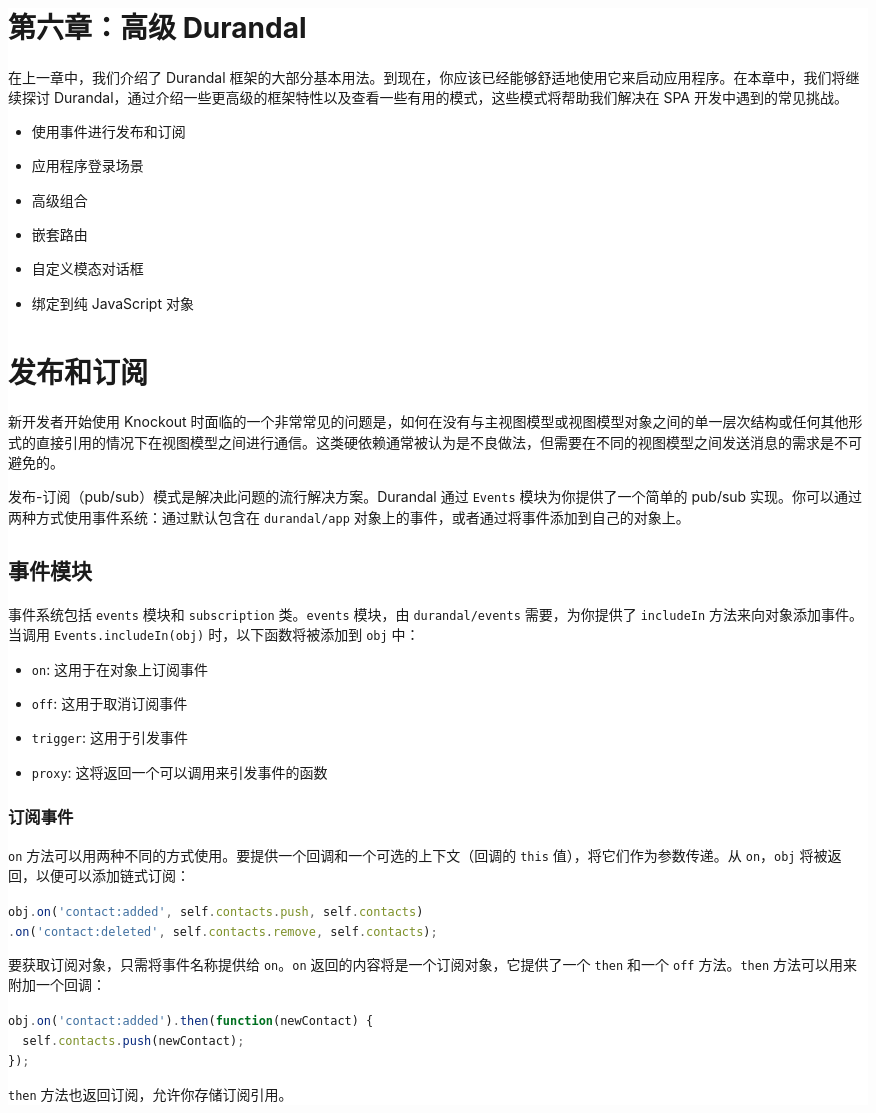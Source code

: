 # 第六章：高级 Durandal

在上一章中，我们介绍了 Durandal 框架的大部分基本用法。到现在，你应该已经能够舒适地使用它来启动应用程序。在本章中，我们将继续探讨 Durandal，通过介绍一些更高级的框架特性以及查看一些有用的模式，这些模式将帮助我们解决在 SPA 开发中遇到的常见挑战。

+   使用事件进行发布和订阅

+   应用程序登录场景

+   高级组合

+   嵌套路由

+   自定义模态对话框

+   绑定到纯 JavaScript 对象

# 发布和订阅

新开发者开始使用 Knockout 时面临的一个非常常见的问题是，如何在没有与主视图模型或视图模型对象之间的单一层次结构或任何其他形式的直接引用的情况下在视图模型之间进行通信。这类硬依赖通常被认为是不良做法，但需要在不同的视图模型之间发送消息的需求是不可避免的。

发布-订阅（pub/sub）模式是解决此问题的流行解决方案。Durandal 通过 `Events` 模块为你提供了一个简单的 pub/sub 实现。你可以通过两种方式使用事件系统：通过默认包含在 `durandal/app` 对象上的事件，或者通过将事件添加到自己的对象上。

## 事件模块

事件系统包括 `events` 模块和 `subscription` 类。`events` 模块，由 `durandal/events` 需要，为你提供了 `includeIn` 方法来向对象添加事件。当调用 `Events.includeIn(obj)` 时，以下函数将被添加到 `obj` 中：

+   `on`: 这用于在对象上订阅事件

+   `off`: 这用于取消订阅事件

+   `trigger`: 这用于引发事件

+   `proxy`: 这将返回一个可以调用来引发事件的函数

### 订阅事件

`on` 方法可以用两种不同的方式使用。要提供一个回调和一个可选的上下文（回调的 `this` 值），将它们作为参数传递。从 `on`，`obj` 将被返回，以便可以添加链式订阅：

```js
obj.on('contact:added', self.contacts.push, self.contacts)
.on('contact:deleted', self.contacts.remove, self.contacts);
```

要获取订阅对象，只需将事件名称提供给 `on`。`on` 返回的内容将是一个订阅对象，它提供了一个 `then` 和一个 `off` 方法。`then` 方法可以用来附加一个回调：

```js
obj.on('contact:added').then(function(newContact) {
  self.contacts.push(newContact);
});
```

`then` 方法也返回订阅，允许你存储订阅引用。
